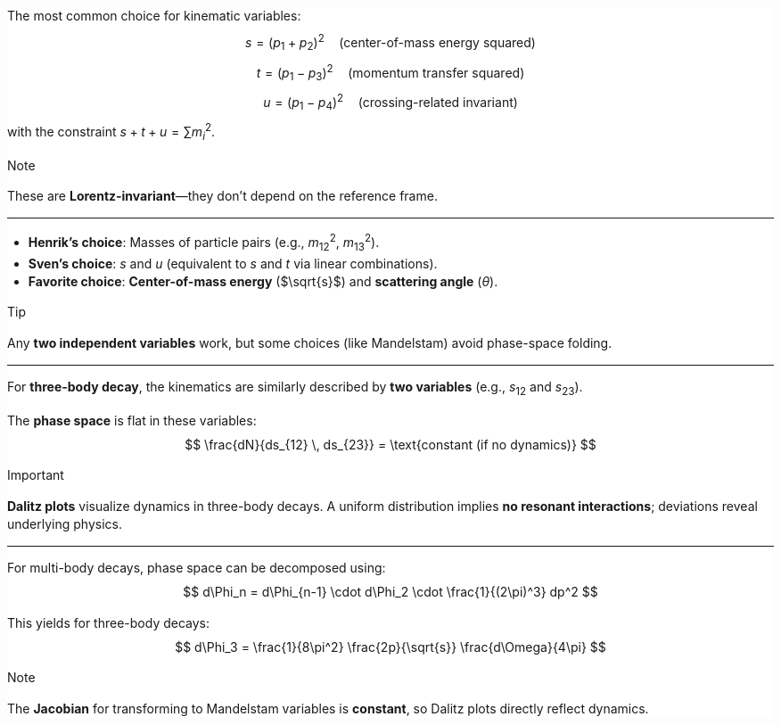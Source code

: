 

The most common choice for kinematic variables:
$$
s = (p_1 + p_2)^2 \quad \text{(center-of-mass energy squared)}
$$
$$
t = (p_1 - p_3)^2 \quad \text{(momentum transfer squared)}
$$
$$
u = (p_1 - p_4)^2 \quad \text{(crossing-related invariant)}
$$
with the constraint $s + t + u = \sum m_i^2$.

> [!NOTE]
> These are **Lorentz-invariant**—they don’t depend on the reference frame.

---


- **Henrik’s choice**: Masses of particle pairs (e.g., $m_{12}^2$, $m_{13}^2$).
- **Sven’s choice**: $s$ and $u$ (equivalent to $s$ and $t$ via linear combinations).
- **Favorite choice**: **Center-of-mass energy** ($\sqrt{s}$) and **scattering angle** ($\theta$).

> [!TIP]
> Any **two independent variables** work, but some choices (like Mandelstam) avoid phase-space folding.

---


For **three-body decay**, the kinematics are similarly described by **two variables** (e.g., $s_{12}$ and $s_{23}$).

The **phase space** is flat in these variables:
$$
\frac{dN}{ds_{12} \, ds_{23}} = \text{constant (if no dynamics)}
$$

> [!IMPORTANT]
> **Dalitz plots** visualize dynamics in three-body decays. A uniform distribution implies **no resonant interactions**; deviations reveal underlying physics.

---


For multi-body decays, phase space can be decomposed using:
$$
d\Phi_n = d\Phi_{n-1} \cdot d\Phi_2 \cdot \frac{1}{(2\pi)^3} dp^2
$$

This yields for three-body decays:
$$
d\Phi_3 = \frac{1}{8\pi^2} \frac{2p}{\sqrt{s}} \frac{d\Omega}{4\pi}
$$

> [!NOTE]
> The **Jacobian** for transforming to Mandelstam variables is **constant**, so Dalitz plots directly reflect dynamics.
